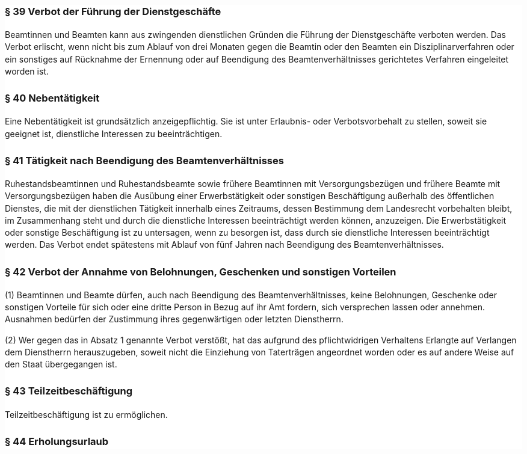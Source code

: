 
### § 39 Verbot der Führung der Dienstgeschäfte

Beamtinnen und Beamten kann aus zwingenden dienstlichen Gründen die
Führung der Dienstgeschäfte verboten werden. Das Verbot erlischt, wenn
nicht bis zum Ablauf von drei Monaten gegen die Beamtin oder den
Beamten ein Disziplinarverfahren oder ein sonstiges auf Rücknahme der
Ernennung oder auf Beendigung des Beamtenverhältnisses gerichtetes
Verfahren eingeleitet worden ist.


### § 40 Nebentätigkeit

Eine Nebentätigkeit ist grundsätzlich anzeigepflichtig. Sie ist unter
Erlaubnis- oder Verbotsvorbehalt zu stellen, soweit sie geeignet ist,
dienstliche Interessen zu beeinträchtigen.


### § 41 Tätigkeit nach Beendigung des Beamtenverhältnisses

Ruhestandsbeamtinnen und Ruhestandsbeamte sowie frühere Beamtinnen mit
Versorgungsbezügen und frühere Beamte mit Versorgungsbezügen haben die
Ausübung einer Erwerbstätigkeit oder sonstigen Beschäftigung außerhalb
des öffentlichen Dienstes, die mit der dienstlichen Tätigkeit
innerhalb eines Zeitraums, dessen Bestimmung dem Landesrecht
vorbehalten bleibt, im Zusammenhang steht und durch die dienstliche
Interessen beeinträchtigt werden können, anzuzeigen. Die
Erwerbstätigkeit oder sonstige Beschäftigung ist zu untersagen, wenn
zu besorgen ist, dass durch sie dienstliche Interessen beeinträchtigt
werden. Das Verbot endet spätestens mit Ablauf von fünf Jahren nach
Beendigung des Beamtenverhältnisses.


### § 42 Verbot der Annahme von Belohnungen, Geschenken und sonstigen Vorteilen

(1) Beamtinnen und Beamte dürfen, auch nach Beendigung des
Beamtenverhältnisses, keine Belohnungen, Geschenke oder sonstigen
Vorteile für sich oder eine dritte Person in Bezug auf ihr Amt
fordern, sich versprechen lassen oder annehmen. Ausnahmen bedürfen der
Zustimmung ihres gegenwärtigen oder letzten Dienstherrn.

(2) Wer gegen das in Absatz 1 genannte Verbot verstößt, hat das
aufgrund des pflichtwidrigen Verhaltens Erlangte auf Verlangen dem
Dienstherrn herauszugeben, soweit nicht die Einziehung von Taterträgen
angeordnet worden oder es auf andere Weise auf den Staat übergegangen
ist.


### § 43 Teilzeitbeschäftigung

Teilzeitbeschäftigung ist zu ermöglichen.


### § 44 Erholungsurlaub
